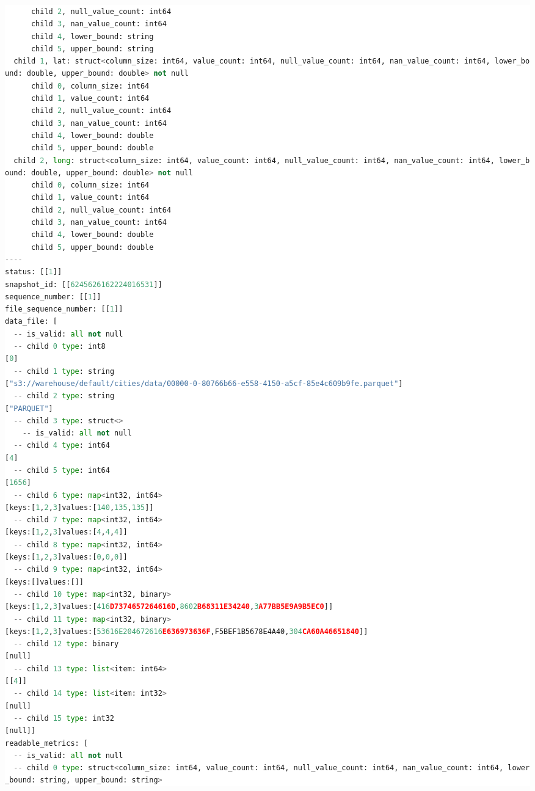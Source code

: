 ```python
      child 2, null_value_count: int64
      child 3, nan_value_count: int64
      child 4, lower_bound: string
      child 5, upper_bound: string
  child 1, lat: struct<column_size: int64, value_count: int64, null_value_count: int64, nan_value_count: int64, lower_bound: double, upper_bound: double> not null
      child 0, column_size: int64
      child 1, value_count: int64
      child 2, null_value_count: int64
      child 3, nan_value_count: int64
      child 4, lower_bound: double
      child 5, upper_bound: double
  child 2, long: struct<column_size: int64, value_count: int64, null_value_count: int64, nan_value_count: int64, lower_bound: double, upper_bound: double> not null
      child 0, column_size: int64
      child 1, value_count: int64
      child 2, null_value_count: int64
      child 3, nan_value_count: int64
      child 4, lower_bound: double
      child 5, upper_bound: double
----
status: [[1]]
snapshot_id: [[6245626162224016531]]
sequence_number: [[1]]
file_sequence_number: [[1]]
data_file: [
  -- is_valid: all not null
  -- child 0 type: int8
[0]
  -- child 1 type: string
["s3://warehouse/default/cities/data/00000-0-80766b66-e558-4150-a5cf-85e4c609b9fe.parquet"]
  -- child 2 type: string
["PARQUET"]
  -- child 3 type: struct<>
    -- is_valid: all not null
  -- child 4 type: int64
[4]
  -- child 5 type: int64
[1656]
  -- child 6 type: map<int32, int64>
[keys:[1,2,3]values:[140,135,135]]
  -- child 7 type: map<int32, int64>
[keys:[1,2,3]values:[4,4,4]]
  -- child 8 type: map<int32, int64>
[keys:[1,2,3]values:[0,0,0]]
  -- child 9 type: map<int32, int64>
[keys:[]values:[]]
  -- child 10 type: map<int32, binary>
[keys:[1,2,3]values:[416D7374657264616D,8602B68311E34240,3A77BB5E9A9B5EC0]]
  -- child 11 type: map<int32, binary>
[keys:[1,2,3]values:[53616E204672616E636973636F,F5BEF1B5678E4A40,304CA60A46651840]]
  -- child 12 type: binary
[null]
  -- child 13 type: list<item: int64>
[[4]]
  -- child 14 type: list<item: int32>
[null]
  -- child 15 type: int32
[null]]
readable_metrics: [
  -- is_valid: all not null
  -- child 0 type: struct<column_size: int64, value_count: int64, null_value_count: int64, nan_value_count: int64, lower_bound: string, upper_bound: string>
```